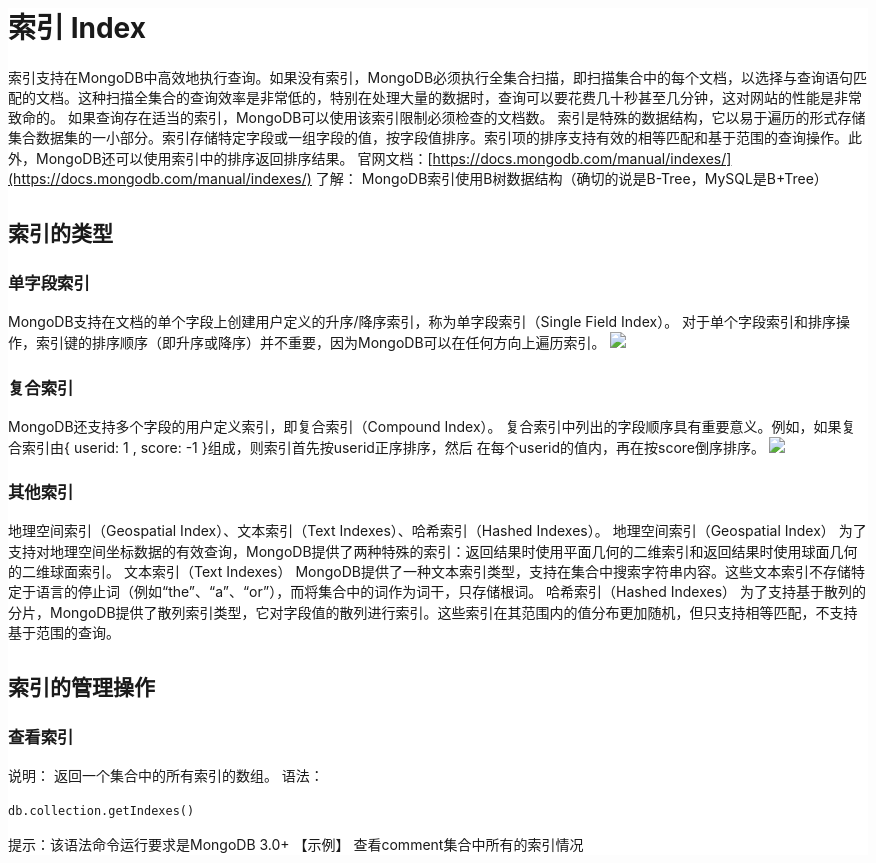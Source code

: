 # 索引 Index

索引支持在MongoDB中高效地执行查询。如果没有索引，MongoDB必须执行全集合扫描，即扫描集合中的每个文档，以选择与查询语句匹配的文档。这种扫描全集合的查询效率是非常低的，特别在处理大量的数据时，查询可以要花费几十秒甚至几分钟，这对网站的性能是非常致命的。
如果查询存在适当的索引，MongoDB可以使用该索引限制必须检查的文档数。
索引是特殊的数据结构，它以易于遍历的形式存储集合数据集的一小部分。索引存储特定字段或一组字段的值，按字段值排序。索引项的排序支持有效的相等匹配和基于范围的查询操作。此外，MongoDB还可以使用索引中的排序返回排序结果。
官网文档：[https://docs.mongodb.com/manual/indexes/](https://docs.mongodb.com/manual/indexes/)
了解：
MongoDB索引使用B树数据结构（确切的说是B-Tree，MySQL是B+Tree）

## 索引的类型

### 单字段索引

MongoDB支持在文档的单个字段上创建用户定义的升序/降序索引，称为单字段索引（Single Field Index）。
对于单个字段索引和排序操作，索引键的排序顺序（即升序或降序）并不重要，因为MongoDB可以在任何方向上遍历索引。
![](https://cdn.jsdelivr.net/gh/letengzz/tc2/img202409291618853.png)

### 复合索引

MongoDB还支持多个字段的用户定义索引，即复合索引（Compound Index）。
复合索引中列出的字段顺序具有重要意义。例如，如果复合索引由{ userid: 1 , score: -1 }组成，则索引首先按userid正序排序，然后
在每个userid的值内，再在按score倒序排序。
![](https://cdn.jsdelivr.net/gh/letengzz/tc2/img202409291618432.png)

### 其他索引

地理空间索引（Geospatial Index）、文本索引（Text Indexes）、哈希索引（Hashed Indexes）。
地理空间索引（Geospatial Index）
为了支持对地理空间坐标数据的有效查询，MongoDB提供了两种特殊的索引：返回结果时使用平面几何的二维索引和返回结果时使用球面几何的二维球面索引。
文本索引（Text Indexes）
MongoDB提供了一种文本索引类型，支持在集合中搜索字符串内容。这些文本索引不存储特定于语言的停止词（例如“the”、“a”、“or”），而将集合中的词作为词干，只存储根词。
哈希索引（Hashed Indexes）
为了支持基于散列的分片，MongoDB提供了散列索引类型，它对字段值的散列进行索引。这些索引在其范围内的值分布更加随机，但只支持相等匹配，不支持基于范围的查询。

## 索引的管理操作

### 查看索引

说明：
返回一个集合中的所有索引的数组。
语法：

```
db.collection.getIndexes()
```

提示：该语法命令运行要求是MongoDB 3.0+
【示例】
查看comment集合中所有的索引情况
